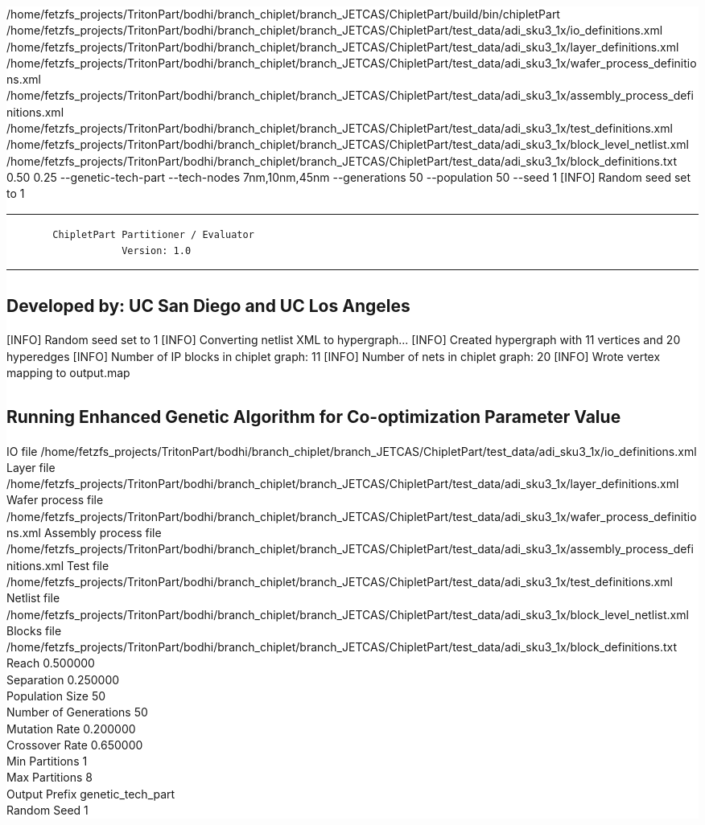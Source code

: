 /home/fetzfs_projects/TritonPart/bodhi/branch_chiplet/branch_JETCAS/ChipletPart/build/bin/chipletPart /home/fetzfs_projects/TritonPart/bodhi/branch_chiplet/branch_JETCAS/ChipletPart/test_data/adi_sku3_1x/io_definitions.xml /home/fetzfs_projects/TritonPart/bodhi/branch_chiplet/branch_JETCAS/ChipletPart/test_data/adi_sku3_1x/layer_definitions.xml /home/fetzfs_projects/TritonPart/bodhi/branch_chiplet/branch_JETCAS/ChipletPart/test_data/adi_sku3_1x/wafer_process_definitions.xml /home/fetzfs_projects/TritonPart/bodhi/branch_chiplet/branch_JETCAS/ChipletPart/test_data/adi_sku3_1x/assembly_process_definitions.xml /home/fetzfs_projects/TritonPart/bodhi/branch_chiplet/branch_JETCAS/ChipletPart/test_data/adi_sku3_1x/test_definitions.xml /home/fetzfs_projects/TritonPart/bodhi/branch_chiplet/branch_JETCAS/ChipletPart/test_data/adi_sku3_1x/block_level_netlist.xml /home/fetzfs_projects/TritonPart/bodhi/branch_chiplet/branch_JETCAS/ChipletPart/test_data/adi_sku3_1x/block_definitions.txt 0.50 0.25 --genetic-tech-part --tech-nodes 7nm,10nm,45nm --generations 50 --population 50 --seed 1
[INFO] Random seed set to 1

------------------------------------------------------------
            ChipletPart Partitioner / Evaluator             
                        Version: 1.0                        
------------------------------------------------------------
Developed by: UC San Diego and UC Los Angeles               
------------------------------------------------------------

[INFO] Random seed set to 1
[INFO] Converting netlist XML to hypergraph...
[INFO] Created hypergraph with 11 vertices and 20 hyperedges
[INFO] Number of IP blocks in chiplet graph: 11
[INFO] Number of nets in chiplet graph: 20
[INFO] Wrote vertex mapping to output.map

Running Enhanced Genetic Algorithm for Co-optimization
Parameter                     Value                                             
--------------------------------------------------------------------------------
IO file                       /home/fetzfs_projects/TritonPart/bodhi/branch_chiplet/branch_JETCAS/ChipletPart/test_data/adi_sku3_1x/io_definitions.xml
Layer file                    /home/fetzfs_projects/TritonPart/bodhi/branch_chiplet/branch_JETCAS/ChipletPart/test_data/adi_sku3_1x/layer_definitions.xml
Wafer process file            /home/fetzfs_projects/TritonPart/bodhi/branch_chiplet/branch_JETCAS/ChipletPart/test_data/adi_sku3_1x/wafer_process_definitions.xml
Assembly process file         /home/fetzfs_projects/TritonPart/bodhi/branch_chiplet/branch_JETCAS/ChipletPart/test_data/adi_sku3_1x/assembly_process_definitions.xml
Test file                     /home/fetzfs_projects/TritonPart/bodhi/branch_chiplet/branch_JETCAS/ChipletPart/test_data/adi_sku3_1x/test_definitions.xml
Netlist file                  /home/fetzfs_projects/TritonPart/bodhi/branch_chiplet/branch_JETCAS/ChipletPart/test_data/adi_sku3_1x/block_level_netlist.xml
Blocks file                   /home/fetzfs_projects/TritonPart/bodhi/branch_chiplet/branch_JETCAS/ChipletPart/test_data/adi_sku3_1x/block_definitions.txt
Reach                         0.500000                                          
Separation                    0.250000                                          
Population Size               50                                                
Number of Generations         50                                                
Mutation Rate                 0.200000                                          
Crossover Rate                0.650000                                          
Min Partitions                1                                                 
Max Partitions                8                                                 
Output Prefix                 genetic_tech_part                                 
Random Seed                   1                                                 
